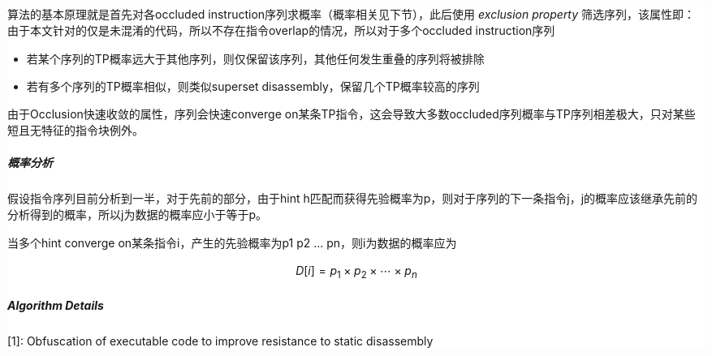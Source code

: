 算法的基本原理就是首先对各occluded instruction序列求概率（概率相关见下节），此后使用 *exclusion property* 筛选序列，该属性即：由于本文针对的仅是未混淆的代码，所以不存在指令overlap的情况，所以对于多个occluded instruction序列

* 若某个序列的TP概率远大于其他序列，则仅保留该序列，其他任何发生重叠的序列将被排除

* 若有多个序列的TP概率相似，则类似superset disassembly，保留几个TP概率较高的序列

由于Occlusion快速收敛的属性，序列会快速converge on某条TP指令，这会导致大多数occluded序列概率与TP序列相差极大，只对某些短且无特征的指令块例外。

##### 概率分析

假设指令序列目前分析到一半，对于先前的部分，由于hint h匹配而获得先验概率为p，则对于序列的下一条指令j，j的概率应该继承先前的分析得到的概率，所以j为数据的概率应小于等于p。

当多个hint converge on某条指令i，产生的先验概率为p1 p2 ... pn，则i为数据的概率应为

$$
D[i] = p_1 \times p_2 \times \cdots \times p_n
$$

##### Algorithm Details


[1]: Obfuscation of executable code to improve resistance to static disassembly